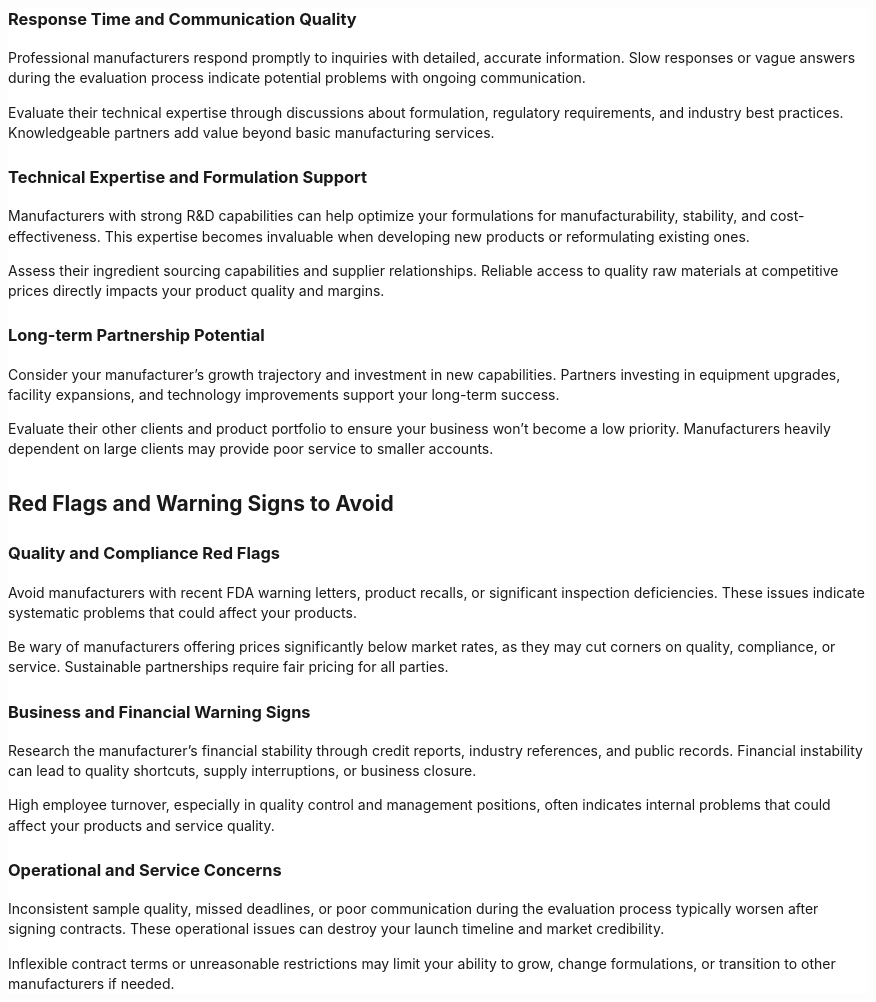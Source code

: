 ### **Response Time and Communication Quality**

Professional manufacturers respond promptly to inquiries with detailed, accurate information. Slow responses or vague answers during the evaluation process indicate potential problems with ongoing communication.

Evaluate their technical expertise through discussions about formulation, regulatory requirements, and industry best practices. Knowledgeable partners add value beyond basic manufacturing services.

### **Technical Expertise and Formulation Support**

Manufacturers with strong R&D capabilities can help optimize your formulations for manufacturability, stability, and cost-effectiveness. This expertise becomes invaluable when developing new products or reformulating existing ones.

Assess their ingredient sourcing capabilities and supplier relationships. Reliable access to quality raw materials at competitive prices directly impacts your product quality and margins.

### **Long-term Partnership Potential**

Consider your manufacturer’s growth trajectory and investment in new capabilities. Partners investing in equipment upgrades, facility expansions, and technology improvements support your long-term success.

Evaluate their other clients and product portfolio to ensure your business won’t become a low priority. Manufacturers heavily dependent on large clients may provide poor service to smaller accounts.

## **Red Flags and Warning Signs to Avoid**

### **Quality and Compliance Red Flags**

Avoid manufacturers with recent FDA warning letters, product recalls, or significant inspection deficiencies. These issues indicate systematic problems that could affect your products.

Be wary of manufacturers offering prices significantly below market rates, as they may cut corners on quality, compliance, or service. Sustainable partnerships require fair pricing for all parties.

### **Business and Financial Warning Signs**

Research the manufacturer’s financial stability through credit reports, industry references, and public records. Financial instability can lead to quality shortcuts, supply interruptions, or business closure.

High employee turnover, especially in quality control and management positions, often indicates internal problems that could affect your products and service quality.

### **Operational and Service Concerns**

Inconsistent sample quality, missed deadlines, or poor communication during the evaluation process typically worsen after signing contracts. These operational issues can destroy your launch timeline and market credibility.

Inflexible contract terms or unreasonable restrictions may limit your ability to grow, change formulations, or transition to other manufacturers if needed.
